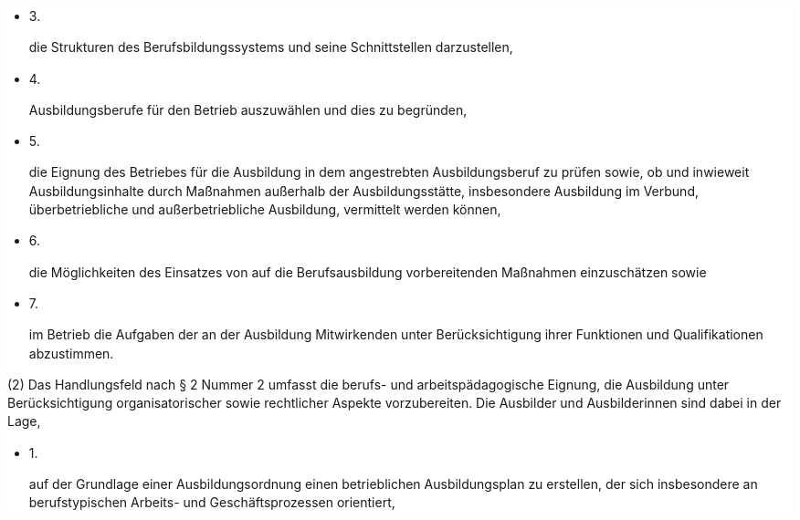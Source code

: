   - 3\.
    
    <div>
    
    die Strukturen des Berufsbildungssystems und seine Schnittstellen
    darzustellen,
    
    </div>

  - 4\.
    
    <div>
    
    Ausbildungsberufe für den Betrieb auszuwählen und dies zu begründen,
    
    </div>

  - 5\.
    
    <div>
    
    die Eignung des Betriebes für die Ausbildung in dem angestrebten
    Ausbildungsberuf zu prüfen sowie, ob und inwieweit
    Ausbildungsinhalte durch Maßnahmen außerhalb der Ausbildungsstätte,
    insbesondere Ausbildung im Verbund, überbetriebliche und
    außerbetriebliche Ausbildung, vermittelt werden können,
    
    </div>

  - 6\.
    
    <div>
    
    die Möglichkeiten des Einsatzes von auf die Berufsausbildung
    vorbereitenden Maßnahmen einzuschätzen sowie
    
    </div>

  - 7\.
    
    <div>
    
    im Betrieb die Aufgaben der an der Ausbildung Mitwirkenden unter
    Berücksichtigung ihrer Funktionen und Qualifikationen abzustimmen.
    
    </div>

</div>

<div class="jurAbsatz">

(2) Das Handlungsfeld nach § 2 Nummer 2 umfasst die berufs- und
arbeitspädagogische Eignung, die Ausbildung unter Berücksichtigung
organisatorischer sowie rechtlicher Aspekte vorzubereiten. Die Ausbilder
und Ausbilderinnen sind dabei in der Lage,

  - 1\.
    
    <div>
    
    auf der Grundlage einer Ausbildungsordnung einen betrieblichen
    Ausbildungsplan zu erstellen, der sich insbesondere an
    berufstypischen Arbeits- und Geschäftsprozessen orientiert,
    